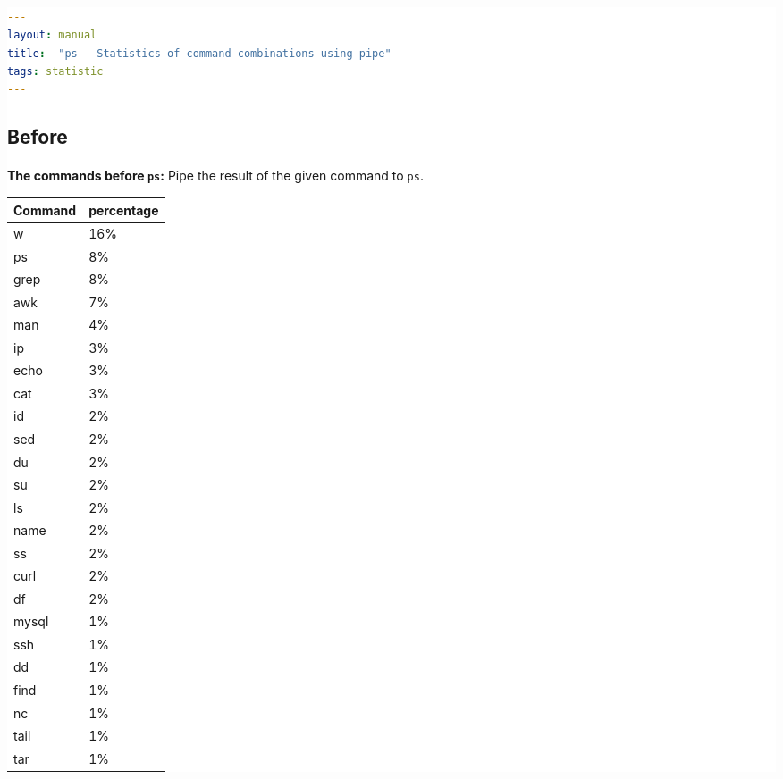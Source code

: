 ```yaml
---
layout: manual
title:  "ps - Statistics of command combinations using pipe"
tags: statistic
---
```


## Before

__The commands before `ps`:__ Pipe the result of the given command to `ps`.

| Command | percentage |
|--------|--------|
| w | 16% |
| ps | 8% |
| grep | 8% |
| awk | 7% |
| man | 4% |
| ip | 3% |
| echo | 3% |
| cat | 3% |
| id | 2% |
| sed | 2% |
| du | 2% |
| su | 2% |
| ls | 2% |
| name | 2% |
| ss | 2% |
| curl | 2% |
| df | 2% |
| mysql | 1% |
| ssh | 1% |
| dd | 1% |
| find | 1% |
| nc | 1% |
| tail | 1% |
| tar | 1% |

